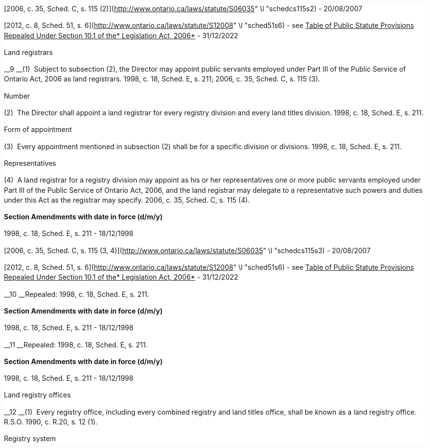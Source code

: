 [2006, c\. 35, Sched\. C, s\. 115 \(2\)](http://www.ontario.ca/laws/statute/S06035" \l "schedcs115s2) \- 20/08/2007

[2012, c\. 8, Sched\. 51, s\. 6](http://www.ontario.ca/laws/statute/S12008" \l "sched51s6) \- see [Table of Public Statute Provisions Repealed Under Section 10\.1 of the* Legislation Act, 2006*](http://www.ontario.ca/laws/public-statute-provisions-repealed-under-section-101-legislation-act-2006) \- 31/12/2022

Land registrars

<a id="BK8"></a>__9 __\(1\)  Subject to subsection \(2\), the Director may appoint public servants employed under Part III of the Public Service of Ontario Act, 2006 as land registrars\.  1998, c\. 18, Sched\. E, s\. 211; 2006, c\. 35, Sched\. C, s\. 115 \(3\)\.

Number

\(2\)  The Director shall appoint a land registrar for every registry division and every land titles division\.  1998, c\. 18, Sched\. E, s\. 211\.

Form of appointment

\(3\)  Every appointment mentioned in subsection \(2\) shall be for a specific division or divisions\.  1998, c\. 18, Sched\. E, s\. 211\.

Representatives

\(4\)  A land registrar for a registry division may appoint as his or her representatives one or more public servants employed under Part III of the Public Service of Ontario Act, 2006, and the land registrar may delegate to a representative such powers and duties under this Act as the registrar may specify\.  2006, c\. 35, Sched\. C, s\. 115 \(4\)\.

__Section Amendments with date in force \(d/m/y\)__

1998, c\. 18, Sched\. E, s\. 211 \- 18/12/1998

[2006, c\. 35, Sched\. C, s\. 115 \(3, 4\)](http://www.ontario.ca/laws/statute/S06035" \l "schedcs115s3) \- 20/08/2007

[2012, c\. 8, Sched\. 51, s\. 6](http://www.ontario.ca/laws/statute/S12008" \l "sched51s6) \- see [Table of Public Statute Provisions Repealed Under Section 10\.1 of the* Legislation Act, 2006*](http://www.ontario.ca/laws/public-statute-provisions-repealed-under-section-101-legislation-act-2006) \- 31/12/2022

__10 __Repealed:  1998, c\. 18, Sched\. E, s\. 211\.

__Section Amendments with date in force \(d/m/y\)__

1998, c\. 18, Sched\. E, s\. 211 \- 18/12/1998

__11 __Repealed:  1998, c\. 18, Sched\. E, s\. 211\.

__Section Amendments with date in force \(d/m/y\)__

1998, c\. 18, Sched\. E, s\. 211 \- 18/12/1998

Land registry offices

<a id="BK9"></a>__12 __\(1\)  Every registry office, including every combined registry and land titles office, shall be known as a land registry office\.  R\.S\.O\. 1990, c\. R\.20, s\. 12 \(1\)\.

Registry system
